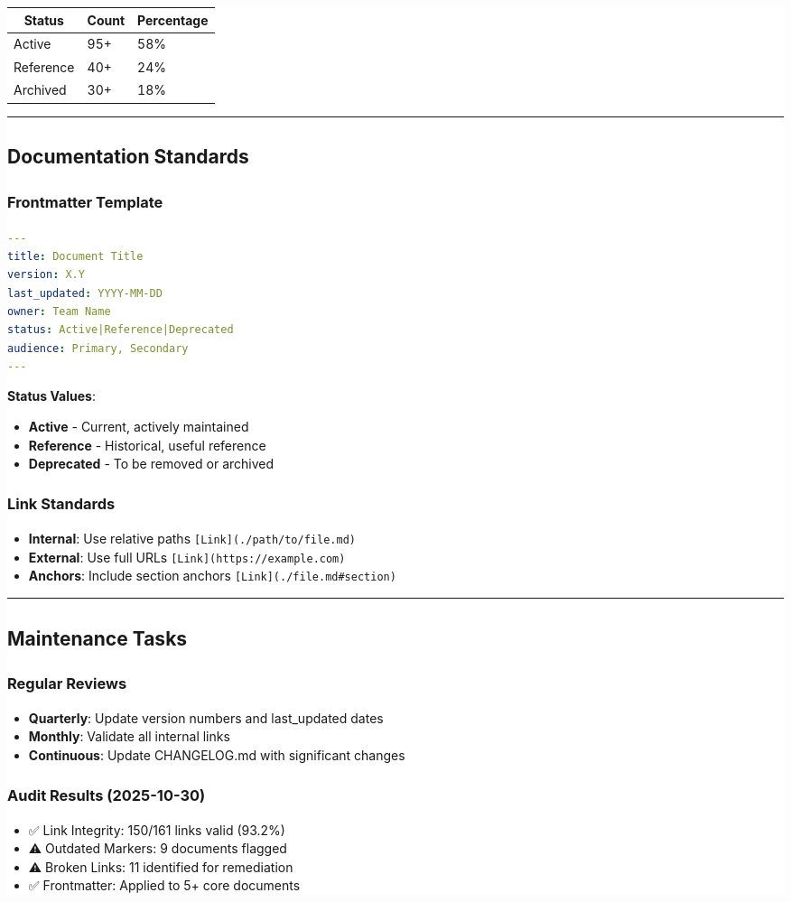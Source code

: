 | Status    | Count | Percentage |
| --------- | ----- | ---------- |
| Active    | 95+   | 58%        |
| Reference | 40+   | 24%        |
| Archived  | 30+   | 18%        |

---

## Documentation Standards

### Frontmatter Template

```yaml
---
title: Document Title
version: X.Y
last_updated: YYYY-MM-DD
owner: Team Name
status: Active|Reference|Deprecated
audience: Primary, Secondary
---
```

**Status Values**:

- **Active** - Current, actively maintained
- **Reference** - Historical, useful reference
- **Deprecated** - To be removed or archived

### Link Standards

- **Internal**: Use relative paths `[Link](./path/to/file.md)`
- **External**: Use full URLs `[Link](https://example.com)`
- **Anchors**: Include section anchors `[Link](./file.md#section)`

---

## Maintenance Tasks

### Regular Reviews

- **Quarterly**: Update version numbers and last_updated dates
- **Monthly**: Validate all internal links
- **Continuous**: Update CHANGELOG.md with significant changes

### Audit Results (2025-10-30)

- ✅ Link Integrity: 150/161 links valid (93.2%)
- ⚠️ Outdated Markers: 9 documents flagged
- ⚠️ Broken Links: 11 identified for remediation
- ✅ Frontmatter: Applied to 5+ core documents
